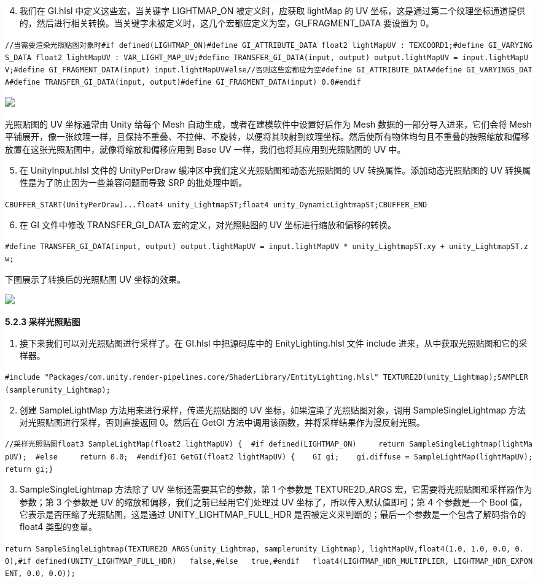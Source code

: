 4. 我们在 GI.hlsl 中定义这些宏，当关键字 LIGHTMAP_ON 被定义时，应获取 lightMap 的 UV 坐标，这是通过第二个纹理坐标通道提供的，然后进行相关转换。当关键字未被定义时，这几个宏都应定义为空，GI_FRAGMENT_DATA 要设置为 0。

```
//当需要渲染光照贴图对象时#if defined(LIGHTMAP_ON)#define GI_ATTRIBUTE_DATA float2 lightMapUV : TEXCOORD1;#define GI_VARYINGS_DATA float2 lightMapUV : VAR_LIGHT_MAP_UV;#define TRANSFER_GI_DATA(input, output) output.lightMapUV = input.lightMapUV;#define GI_FRAGMENT_DATA(input) input.lightMapUV#else//否则这些宏都应为空#define GI_ATTRIBUTE_DATA#define GI_VARYINGS_DATA#define TRANSFER_GI_DATA(input, output)#define GI_FRAGMENT_DATA(input) 0.0#endif
```

![](http://uwa-edu.oss-cn-beijing.aliyuncs.com/9.1620457958333.png)

光照贴图的 UV 坐标通常由 Unity 给每个 Mesh 自动生成，或者在建模软件中设置好后作为 Mesh 数据的一部分导入进来，它们会将 Mesh 平铺展开，像一张纹理一样，且保持不重叠、不拉伸、不旋转，以便将其映射到纹理坐标。然后使所有物体均匀且不重叠的按照缩放和偏移放置在这张光照贴图中，就像将缩放和偏移应用到 Base UV 一样，我们也将其应用到光照贴图的 UV 中。

5. 在 UnityInput.hlsl 文件的 UnityPerDraw 缓冲区中我们定义光照贴图和动态光照贴图的 UV 转换属性。添加动态光照贴图的 UV 转换属性是为了防止因为一些兼容问题而导致 SRP 的批处理中断。

```
CBUFFER_START(UnityPerDraw)...float4 unity_LightmapST;float4 unity_DynamicLightmapST;CBUFFER_END
```

6. 在 GI 文件中修改 TRANSFER_GI_DATA 宏的定义，对光照贴图的 UV 坐标进行缩放和偏移的转换。

```
#define TRANSFER_GI_DATA(input, output) output.lightMapUV = input.lightMapUV * unity_LightmapST.xy + unity_LightmapST.zw;
```

下图展示了转换后的光照贴图 UV 坐标的效果。

![](http://uwa-edu.oss-cn-beijing.aliyuncs.com/10.1620458017798.png)

​**5.2.3 采样光照贴图**

1. 接下来我们可以对光照贴图进行采样了。在 GI.hlsl 中把源码库中的 EnityLighting.hlsl 文件 include 进来，从中获取光照贴图和它的采样器。

```
#include "Packages/com.unity.render-pipelines.core/ShaderLibrary/EntityLighting.hlsl" TEXTURE2D(unity_Lightmap);SAMPLER(samplerunity_Lightmap);
```

2. 创建 SampleLightMap 方法用来进行采样，传递光照贴图的 UV 坐标，如果渲染了光照贴图对象，调用 SampleSingleLightmap 方法对光照贴图进行采样，否则直接返回 0。然后在 GetGI 方法中调用该函数，并将采样结果作为漫反射光照。

```
//采样光照贴图float3 SampleLightMap(float2 lightMapUV) {  #if defined(LIGHTMAP_ON)     return SampleSingleLightmap(lightMapUV);  #else     return 0.0;  #endif}GI GetGI(float2 lightMapUV) {    GI gi;    gi.diffuse = SampleLightMap(lightMapUV);    return gi;}
```

3. SampleSingleLightmap 方法除了 UV 坐标还需要其它的参数，第 1 个参数是 TEXTURE2D_ARGS 宏，它需要将光照贴图和采样器作为参数；第 3 个参数是 UV 的缩放和偏移，我们之前已经用它们处理过 UV 坐标了，所以传入默认值即可；第 4 个参数是一个 Bool 值，它表示是否压缩了光照贴图，这是通过 UNITY_LIGHTMAP_FULL_HDR 是否被定义来判断的；最后一个参数是一个包含了解码指令的 float4 类型的变量。

```
return SampleSingleLightmap(TEXTURE2D_ARGS(unity_Lightmap, samplerunity_Lightmap), lightMapUV,float4(1.0, 1.0, 0.0, 0.0),#if defined(UNITY_LIGHTMAP_FULL_HDR)   false,#else   true,#endif   float4(LIGHTMAP_HDR_MULTIPLIER, LIGHTMAP_HDR_EXPONENT, 0.0, 0.0));
```
